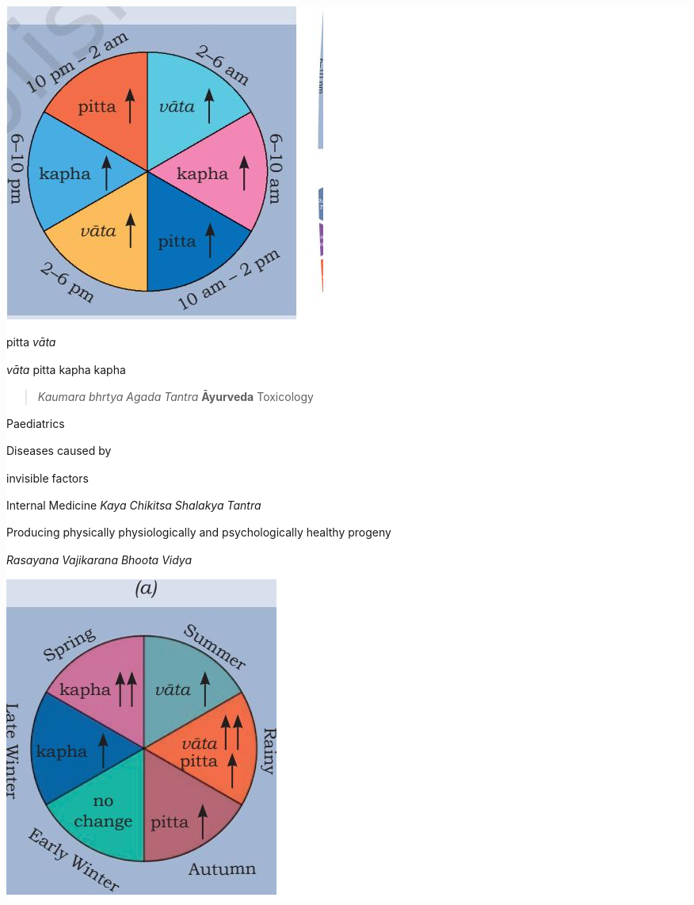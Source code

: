![](_page_10_Figure_9.jpeg)

pitta *vāta*

*vāta* pitta kapha kapha

> *Kaumara bhrtya Agada Tantra* **Āyurveda** Toxicology

Paediatrics

Diseases caused by

invisible factors

Internal Medicine *Kaya Chikitsa Shalakya Tantra*

Producing physically physiologically and psychologically healthy progeny

*Rasayana Vajikarana Bhoota Vidya*

![](_page_10_Figure_10.jpeg)
